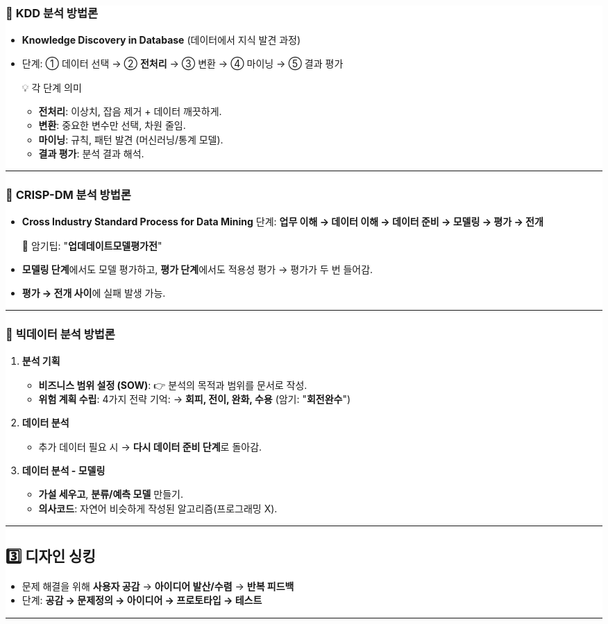 
### 🔹 **KDD 분석 방법론**

* **Knowledge Discovery in Database** (데이터에서 지식 발견 과정)
* 단계:
  ① 데이터 선택 → ② **전처리** → ③ 변환 → ④ 마이닝 → ⑤ 결과 평가

  💡 각 단계 의미

  * **전처리**: 이상치, 잡음 제거 + 데이터 깨끗하게.
  * **변환**: 중요한 변수만 선택, 차원 줄임.
  * **마이닝**: 규칙, 패턴 발견 (머신러닝/통계 모델).
  * **결과 평가**: 분석 결과 해석.

---

### 🔹 **CRISP-DM 분석 방법론**

* **Cross Industry Standard Process for Data Mining**
  단계:
  **업무 이해 → 데이터 이해 → 데이터 준비 → 모델링 → 평가 → 전개**

  🌟 암기팁: "**업데데이트모델평가전**"

* **모델링 단계**에서도 모델 평가하고, **평가 단계**에서도 적용성 평가 → 평가가 두 번 들어감.

* **평가 → 전개 사이**에 실패 발생 가능.

---

### 🔹 **빅데이터 분석 방법론**

1. **분석 기획**

   * **비즈니스 범위 설정 (SOW)**:
     👉 분석의 목적과 범위를 문서로 작성.
   * **위험 계획 수립**:
     4가지 전략 기억:
     → **회피, 전이, 완화, 수용** (암기: "**회전완수**")

2. **데이터 분석**

   * 추가 데이터 필요 시 → **다시 데이터 준비 단계**로 돌아감.

3. **데이터 분석 - 모델링**

   * **가설 세우고**, **분류/예측 모델** 만들기.
   * **의사코드**: 자연어 비슷하게 작성된 알고리즘(프로그래밍 X).

---

## 3️⃣ **디자인 싱킹**

* 문제 해결을 위해 **사용자 공감** → **아이디어 발산/수렴** → **반복 피드백**
* 단계:
  **공감 → 문제정의 → 아이디어 → 프로토타입 → 테스트**

---
